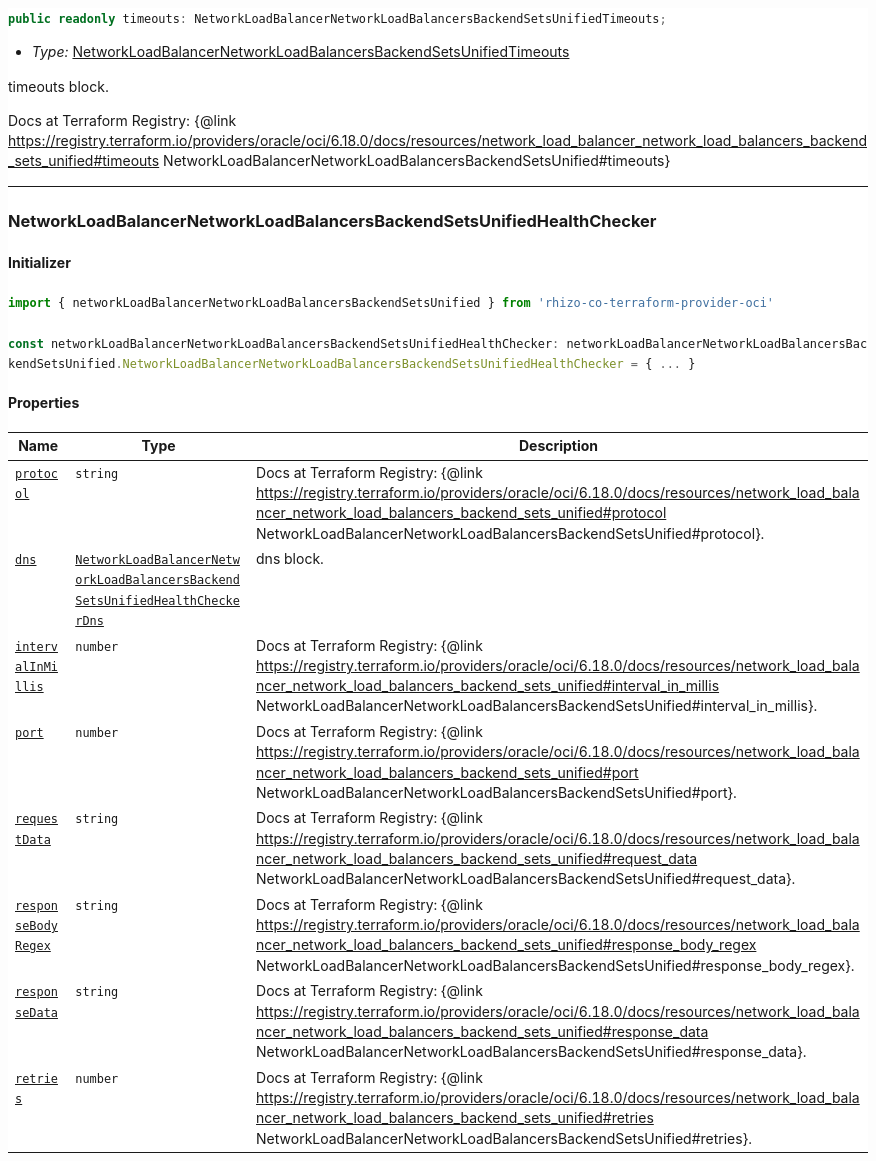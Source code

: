 ```typescript
public readonly timeouts: NetworkLoadBalancerNetworkLoadBalancersBackendSetsUnifiedTimeouts;
```

- *Type:* <a href="#rhizo-co-terraform-provider-oci.networkLoadBalancerNetworkLoadBalancersBackendSetsUnified.NetworkLoadBalancerNetworkLoadBalancersBackendSetsUnifiedTimeouts">NetworkLoadBalancerNetworkLoadBalancersBackendSetsUnifiedTimeouts</a>

timeouts block.

Docs at Terraform Registry: {@link https://registry.terraform.io/providers/oracle/oci/6.18.0/docs/resources/network_load_balancer_network_load_balancers_backend_sets_unified#timeouts NetworkLoadBalancerNetworkLoadBalancersBackendSetsUnified#timeouts}

---

### NetworkLoadBalancerNetworkLoadBalancersBackendSetsUnifiedHealthChecker <a name="NetworkLoadBalancerNetworkLoadBalancersBackendSetsUnifiedHealthChecker" id="rhizo-co-terraform-provider-oci.networkLoadBalancerNetworkLoadBalancersBackendSetsUnified.NetworkLoadBalancerNetworkLoadBalancersBackendSetsUnifiedHealthChecker"></a>

#### Initializer <a name="Initializer" id="rhizo-co-terraform-provider-oci.networkLoadBalancerNetworkLoadBalancersBackendSetsUnified.NetworkLoadBalancerNetworkLoadBalancersBackendSetsUnifiedHealthChecker.Initializer"></a>

```typescript
import { networkLoadBalancerNetworkLoadBalancersBackendSetsUnified } from 'rhizo-co-terraform-provider-oci'

const networkLoadBalancerNetworkLoadBalancersBackendSetsUnifiedHealthChecker: networkLoadBalancerNetworkLoadBalancersBackendSetsUnified.NetworkLoadBalancerNetworkLoadBalancersBackendSetsUnifiedHealthChecker = { ... }
```

#### Properties <a name="Properties" id="Properties"></a>

| **Name** | **Type** | **Description** |
| --- | --- | --- |
| <code><a href="#rhizo-co-terraform-provider-oci.networkLoadBalancerNetworkLoadBalancersBackendSetsUnified.NetworkLoadBalancerNetworkLoadBalancersBackendSetsUnifiedHealthChecker.property.protocol">protocol</a></code> | <code>string</code> | Docs at Terraform Registry: {@link https://registry.terraform.io/providers/oracle/oci/6.18.0/docs/resources/network_load_balancer_network_load_balancers_backend_sets_unified#protocol NetworkLoadBalancerNetworkLoadBalancersBackendSetsUnified#protocol}. |
| <code><a href="#rhizo-co-terraform-provider-oci.networkLoadBalancerNetworkLoadBalancersBackendSetsUnified.NetworkLoadBalancerNetworkLoadBalancersBackendSetsUnifiedHealthChecker.property.dns">dns</a></code> | <code><a href="#rhizo-co-terraform-provider-oci.networkLoadBalancerNetworkLoadBalancersBackendSetsUnified.NetworkLoadBalancerNetworkLoadBalancersBackendSetsUnifiedHealthCheckerDns">NetworkLoadBalancerNetworkLoadBalancersBackendSetsUnifiedHealthCheckerDns</a></code> | dns block. |
| <code><a href="#rhizo-co-terraform-provider-oci.networkLoadBalancerNetworkLoadBalancersBackendSetsUnified.NetworkLoadBalancerNetworkLoadBalancersBackendSetsUnifiedHealthChecker.property.intervalInMillis">intervalInMillis</a></code> | <code>number</code> | Docs at Terraform Registry: {@link https://registry.terraform.io/providers/oracle/oci/6.18.0/docs/resources/network_load_balancer_network_load_balancers_backend_sets_unified#interval_in_millis NetworkLoadBalancerNetworkLoadBalancersBackendSetsUnified#interval_in_millis}. |
| <code><a href="#rhizo-co-terraform-provider-oci.networkLoadBalancerNetworkLoadBalancersBackendSetsUnified.NetworkLoadBalancerNetworkLoadBalancersBackendSetsUnifiedHealthChecker.property.port">port</a></code> | <code>number</code> | Docs at Terraform Registry: {@link https://registry.terraform.io/providers/oracle/oci/6.18.0/docs/resources/network_load_balancer_network_load_balancers_backend_sets_unified#port NetworkLoadBalancerNetworkLoadBalancersBackendSetsUnified#port}. |
| <code><a href="#rhizo-co-terraform-provider-oci.networkLoadBalancerNetworkLoadBalancersBackendSetsUnified.NetworkLoadBalancerNetworkLoadBalancersBackendSetsUnifiedHealthChecker.property.requestData">requestData</a></code> | <code>string</code> | Docs at Terraform Registry: {@link https://registry.terraform.io/providers/oracle/oci/6.18.0/docs/resources/network_load_balancer_network_load_balancers_backend_sets_unified#request_data NetworkLoadBalancerNetworkLoadBalancersBackendSetsUnified#request_data}. |
| <code><a href="#rhizo-co-terraform-provider-oci.networkLoadBalancerNetworkLoadBalancersBackendSetsUnified.NetworkLoadBalancerNetworkLoadBalancersBackendSetsUnifiedHealthChecker.property.responseBodyRegex">responseBodyRegex</a></code> | <code>string</code> | Docs at Terraform Registry: {@link https://registry.terraform.io/providers/oracle/oci/6.18.0/docs/resources/network_load_balancer_network_load_balancers_backend_sets_unified#response_body_regex NetworkLoadBalancerNetworkLoadBalancersBackendSetsUnified#response_body_regex}. |
| <code><a href="#rhizo-co-terraform-provider-oci.networkLoadBalancerNetworkLoadBalancersBackendSetsUnified.NetworkLoadBalancerNetworkLoadBalancersBackendSetsUnifiedHealthChecker.property.responseData">responseData</a></code> | <code>string</code> | Docs at Terraform Registry: {@link https://registry.terraform.io/providers/oracle/oci/6.18.0/docs/resources/network_load_balancer_network_load_balancers_backend_sets_unified#response_data NetworkLoadBalancerNetworkLoadBalancersBackendSetsUnified#response_data}. |
| <code><a href="#rhizo-co-terraform-provider-oci.networkLoadBalancerNetworkLoadBalancersBackendSetsUnified.NetworkLoadBalancerNetworkLoadBalancersBackendSetsUnifiedHealthChecker.property.retries">retries</a></code> | <code>number</code> | Docs at Terraform Registry: {@link https://registry.terraform.io/providers/oracle/oci/6.18.0/docs/resources/network_load_balancer_network_load_balancers_backend_sets_unified#retries NetworkLoadBalancerNetworkLoadBalancersBackendSetsUnified#retries}. |